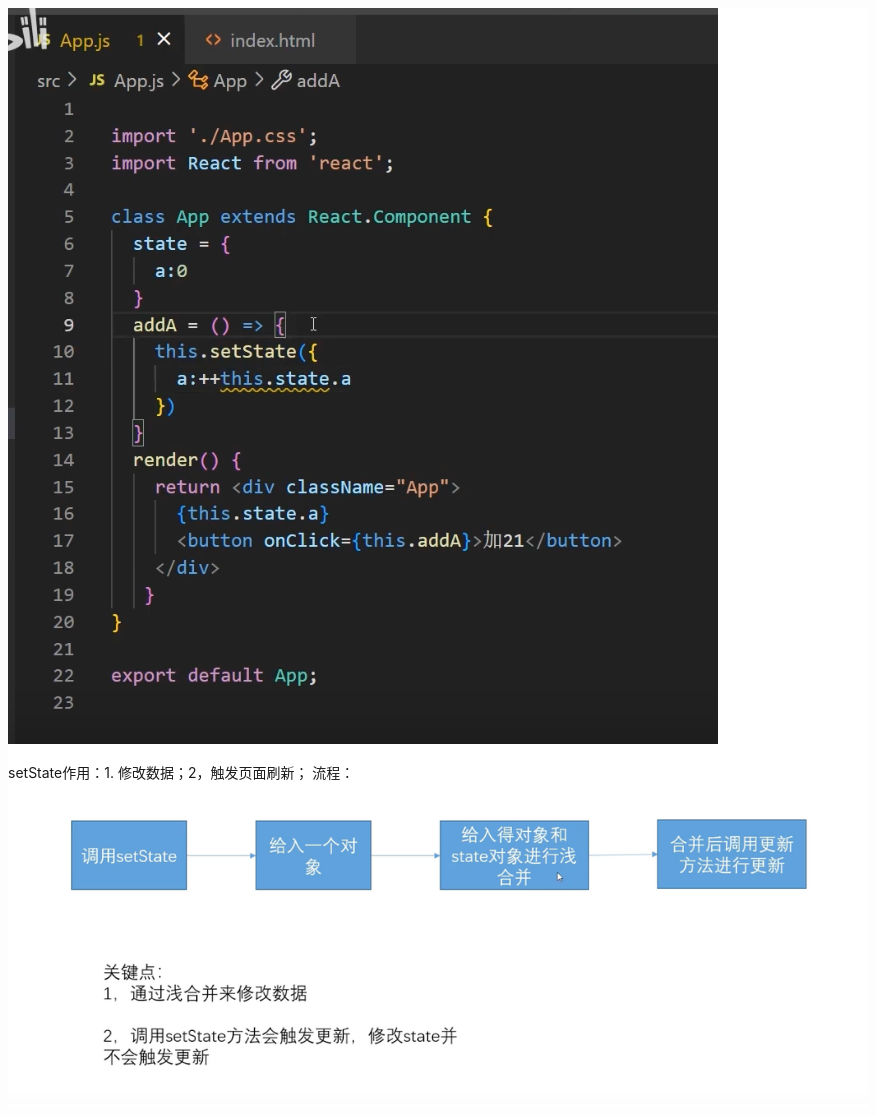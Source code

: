 ![](imgs/2024-07-22-10-46-38.png)

setState作用：1. 修改数据；2，触发页面刷新；
流程：
![](imgs/2024-07-22-10-48-18.png)
